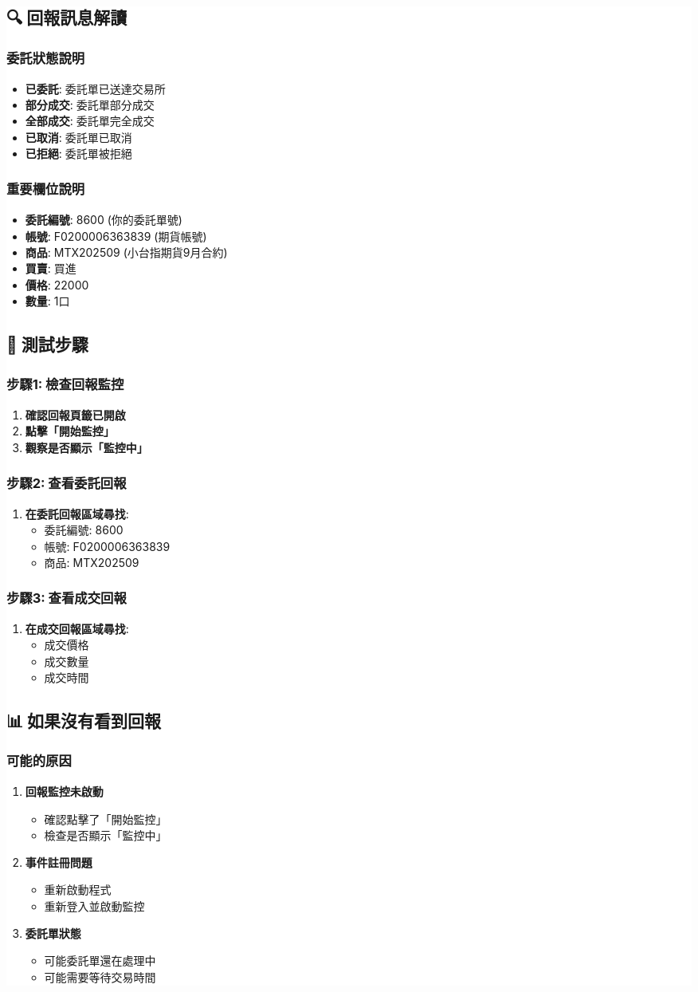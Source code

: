 ## 🔍 **回報訊息解讀**

### 委託狀態說明
- **已委託**: 委託單已送達交易所
- **部分成交**: 委託單部分成交
- **全部成交**: 委託單完全成交
- **已取消**: 委託單已取消
- **已拒絕**: 委託單被拒絕

### 重要欄位說明
- **委託編號**: 8600 (你的委託單號)
- **帳號**: F0200006363839 (期貨帳號)
- **商品**: MTX202509 (小台指期貨9月合約)
- **買賣**: 買進
- **價格**: 22000
- **數量**: 1口

## 🧪 **測試步驟**

### 步驟1: 檢查回報監控
1. **確認回報頁籤已開啟**
2. **點擊「開始監控」**
3. **觀察是否顯示「監控中」**

### 步驟2: 查看委託回報
1. **在委託回報區域尋找**:
   - 委託編號: 8600
   - 帳號: F0200006363839
   - 商品: MTX202509

### 步驟3: 查看成交回報
1. **在成交回報區域尋找**:
   - 成交價格
   - 成交數量
   - 成交時間

## 📊 **如果沒有看到回報**

### 可能的原因
1. **回報監控未啟動**
   - 確認點擊了「開始監控」
   - 檢查是否顯示「監控中」

2. **事件註冊問題**
   - 重新啟動程式
   - 重新登入並啟動監控

3. **委託單狀態**
   - 可能委託單還在處理中
   - 可能需要等待交易時間
